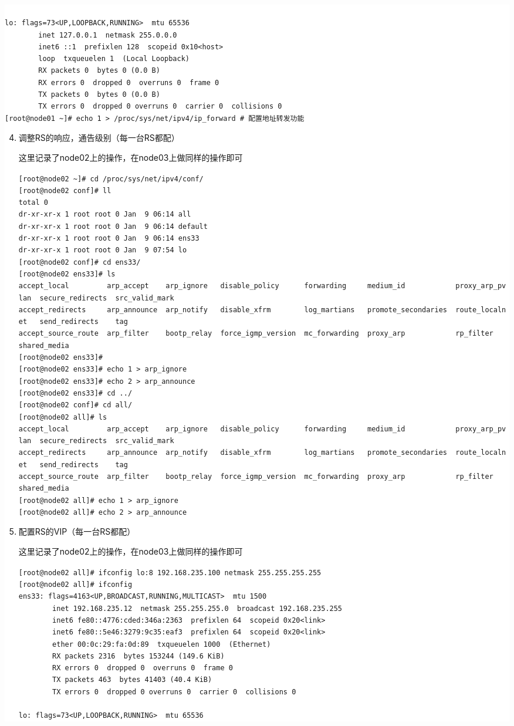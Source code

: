    ```shell
   
   lo: flags=73<UP,LOOPBACK,RUNNING>  mtu 65536
           inet 127.0.0.1  netmask 255.0.0.0
           inet6 ::1  prefixlen 128  scopeid 0x10<host>
           loop  txqueuelen 1  (Local Loopback)
           RX packets 0  bytes 0 (0.0 B)
           RX errors 0  dropped 0  overruns 0  frame 0
           TX packets 0  bytes 0 (0.0 B)
           TX errors 0  dropped 0 overruns 0  carrier 0  collisions 0
   [root@node01 ~]# echo 1 > /proc/sys/net/ipv4/ip_forward # 配置地址转发功能        
   ```

4. 调整RS的响应，通告级别（每一台RS都配）

   这里记录了node02上的操作，在node03上做同样的操作即可

   ```shell
   [root@node02 ~]# cd /proc/sys/net/ipv4/conf/
   [root@node02 conf]# ll
   total 0
   dr-xr-xr-x 1 root root 0 Jan  9 06:14 all
   dr-xr-xr-x 1 root root 0 Jan  9 06:14 default
   dr-xr-xr-x 1 root root 0 Jan  9 06:14 ens33
   dr-xr-xr-x 1 root root 0 Jan  9 07:54 lo
   [root@node02 conf]# cd ens33/
   [root@node02 ens33]# ls
   accept_local         arp_accept    arp_ignore   disable_policy      forwarding     medium_id            proxy_arp_pvlan  secure_redirects  src_valid_mark
   accept_redirects     arp_announce  arp_notify   disable_xfrm        log_martians   promote_secondaries  route_localnet   send_redirects    tag
   accept_source_route  arp_filter    bootp_relay  force_igmp_version  mc_forwarding  proxy_arp            rp_filter        shared_media
   [root@node02 ens33]# 
   [root@node02 ens33]# echo 1 > arp_ignore
   [root@node02 ens33]# echo 2 > arp_announce
   [root@node02 ens33]# cd ../
   [root@node02 conf]# cd all/
   [root@node02 all]# ls
   accept_local         arp_accept    arp_ignore   disable_policy      forwarding     medium_id            proxy_arp_pvlan  secure_redirects  src_valid_mark
   accept_redirects     arp_announce  arp_notify   disable_xfrm        log_martians   promote_secondaries  route_localnet   send_redirects    tag
   accept_source_route  arp_filter    bootp_relay  force_igmp_version  mc_forwarding  proxy_arp            rp_filter        shared_media
   [root@node02 all]# echo 1 > arp_ignore 
   [root@node02 all]# echo 2 > arp_announce 
   ```

5. 配置RS的VIP（每一台RS都配）

   这里记录了node02上的操作，在node03上做同样的操作即可

   ```shell
   [root@node02 all]# ifconfig lo:8 192.168.235.100 netmask 255.255.255.255
   [root@node02 all]# ifconfig
   ens33: flags=4163<UP,BROADCAST,RUNNING,MULTICAST>  mtu 1500
           inet 192.168.235.12  netmask 255.255.255.0  broadcast 192.168.235.255
           inet6 fe80::4776:cded:346a:2363  prefixlen 64  scopeid 0x20<link>
           inet6 fe80::5e46:3279:9c35:eaf3  prefixlen 64  scopeid 0x20<link>
           ether 00:0c:29:fa:0d:89  txqueuelen 1000  (Ethernet)
           RX packets 2316  bytes 153244 (149.6 KiB)
           RX errors 0  dropped 0  overruns 0  frame 0
           TX packets 463  bytes 41403 (40.4 KiB)
           TX errors 0  dropped 0 overruns 0  carrier 0  collisions 0
   
   lo: flags=73<UP,LOOPBACK,RUNNING>  mtu 65536
   ```
